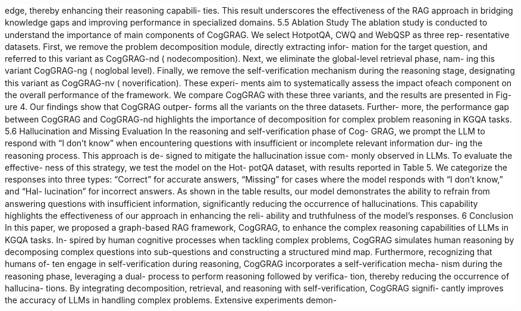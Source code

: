 edge, thereby enhancing their reasoning capabili-
ties. This result underscores the effectiveness of
the RAG approach in bridging knowledge gaps and
improving performance in specialized domains.
5.5 Ablation Study
The ablation study is conducted to understand the
importance of main components of CogGRAG. We
select HotpotQA, CWQ and WebQSP as three rep-
resentative datasets. First, we remove the problem
decomposition module, directly extracting infor-
mation for the target question, and referred to this
variant as CogGRAG-nd ( nodecomposition). Next,
we eliminate the global-level retrieval phase, nam-
ing this variant CogGRAG-ng ( noglobal level).
Finally, we remove the self-verification mechanism
during the reasoning stage, designating this variant
as CogGRAG-nv ( noverification). These experi-
ments aim to systematically assess the impact ofeach component on the overall performance of the
framework. We compare CogGRAG with these
three variants, and the results are presented in Fig-
ure 4. Our findings show that CogGRAG outper-
forms all the variants on the three datasets. Further-
more, the performance gap between CogGRAG
and CogGRAG-nd highlights the importance of
decomposition for complex problem reasoning in
KGQA tasks.
5.6 Hallucination and Missing Evaluation
In the reasoning and self-verification phase of Cog-
GRAG, we prompt the LLM to respond with “I
don’t know” when encountering questions with
insufficient or incomplete relevant information dur-
ing the reasoning process. This approach is de-
signed to mitigate the hallucination issue com-
monly observed in LLMs. To evaluate the effective-
ness of this strategy, we test the model on the Hot-
potQA dataset, with results reported in Table 5. We
categorize the responses into three types: “Correct”
for accurate answers, “Missing” for cases where
the model responds with “I don’t know,” and “Hal-
lucination” for incorrect answers. As shown in the
table results, our model demonstrates the ability to
refrain from answering questions with insufficient
information, significantly reducing the occurrence
of hallucinations. This capability highlights the
effectiveness of our approach in enhancing the reli-
ability and truthfulness of the model’s responses.
6 Conclusion
In this paper, we proposed a graph-based RAG
framework, CogGRAG, to enhance the complex
reasoning capabilities of LLMs in KGQA tasks. In-
spired by human cognitive processes when tackling
complex problems, CogGRAG simulates human
reasoning by decomposing complex questions into
sub-questions and constructing a structured mind
map. Furthermore, recognizing that humans of-
ten engage in self-verification during reasoning,
CogGRAG incorporates a self-verification mecha-
nism during the reasoning phase, leveraging a dual-
process to perform reasoning followed by verifica-
tion, thereby reducing the occurrence of hallucina-
tions. By integrating decomposition, retrieval, and
reasoning with self-verification, CogGRAG signifi-
cantly improves the accuracy of LLMs in handling
complex problems. Extensive experiments demon-